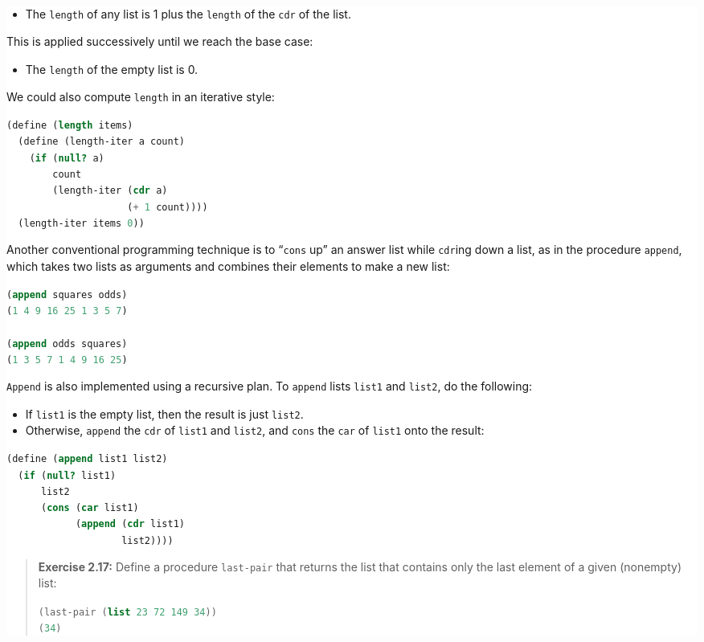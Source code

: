- The `length` of any list is 1 plus the `length` of the `cdr` of the
  list.

This is applied successively until we reach the base case:

- The `length` of the empty list is 0.

We could also compute `length` in an iterative style:

```scheme
(define (length items)
  (define (length-iter a count)
    (if (null? a)
        count
        (length-iter (cdr a)
                     (+ 1 count))))
  (length-iter items 0))
```

Another conventional programming technique is to “`cons` up” an answer
list while `cdr`ing down a list, as in the procedure `append`, which
takes two lists as arguments and combines their elements to make a new
list:

```scheme
(append squares odds)
(1 4 9 16 25 1 3 5 7)

(append odds squares)
(1 3 5 7 1 4 9 16 25)
```

`Append` is also implemented using a recursive plan. To `append` lists
`list1` and `list2`, do the following:

- If `list1` is the empty list, then the result is just `list2`.
- Otherwise, `append` the `cdr` of `list1` and `list2`, and `cons` the
  `car` of `list1` onto the result:

```scheme
(define (append list1 list2)
  (if (null? list1)
      list2
      (cons (car list1)
            (append (cdr list1)
                    list2))))
```

> **Exercise 2.17:** Define a
> procedure `last-pair` that returns the list that contains only the
> last element of a given (nonempty) list:
>
> ```scheme
> (last-pair (list 23 72 149 34))
> (34)
> ```

